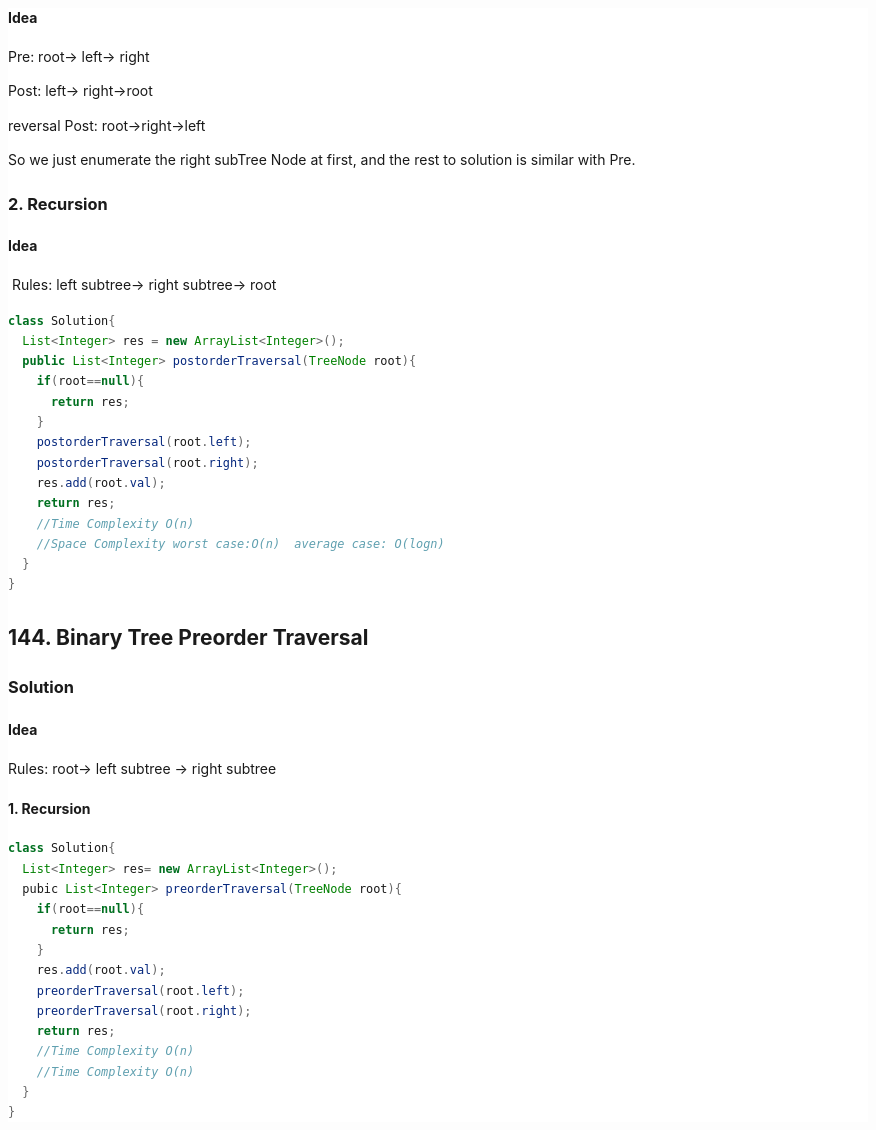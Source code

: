 #### Idea

Pre: root-> left-> right 

Post: left-> right->root

reversal Post: root->right->left

So we just enumerate the right subTree Node at first, and the rest to solution is similar with Pre.

### 2. Recursion

#### Idea

​	Rules: left subtree-> right subtree-> root

``` java
class Solution{
  List<Integer> res = new ArrayList<Integer>();
  public List<Integer> postorderTraversal(TreeNode root){
    if(root==null){
      return res;
    }
    postorderTraversal(root.left);
    postorderTraversal(root.right);
    res.add(root.val);
    return res;
    //Time Complexity O(n)
    //Space Complexity worst case:O(n)  average case: O(logn)
  }
}
```

## 144. Binary Tree Preorder Traversal

### Solution

#### Idea

Rules: root-> left subtree -> right subtree

#### 1. Recursion

``` java
class Solution{
  List<Integer> res= new ArrayList<Integer>();
  pubic List<Integer> preorderTraversal(TreeNode root){
    if(root==null){
      return res;
    }
    res.add(root.val);
    preorderTraversal(root.left);
    preorderTraversal(root.right);
    return res;
    //Time Complexity O(n)
    //Time Complexity O(n)
  }
}
```
